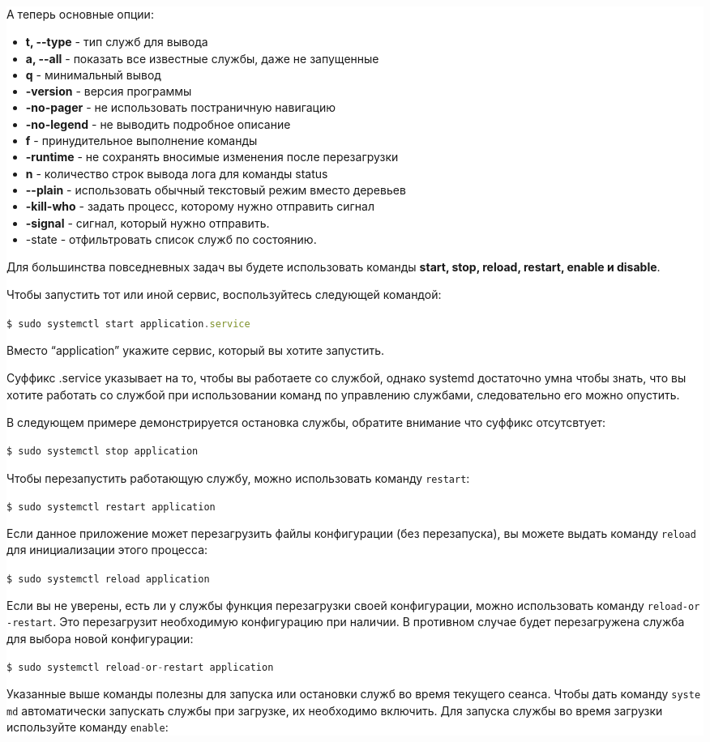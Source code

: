 А теперь основные опции:

- **t, --type** - тип служб для вывода
- **a, --all** - показать все известные службы, даже не запущенные
- **q** - минимальный вывод
- **-version** - версия программы
- **-no-pager** - не использовать постраничную навигацию
- **-no-legend** - не выводить подробное описание
- **f** - принудительное выполнение команды
- **-runtime** - не сохранять вносимые изменения после перезагрузки
- **n** - количество строк вывода лога для команды status
- **--plain** - использовать обычный текстовый режим вместо деревьев
- **-kill-who** - задать процесс, которому нужно отправить сигнал
- **-signal** - сигнал, который нужно отправить.
- -state - отфильтровать список служб по состоянию.

Для большинства повседневных задач вы будете использовать команды **start, stop, reload, restart, enable и disable**.

Чтобы запустить тот или иной сервис, воспользуйтесь следующей командой:

```jsx
$ sudo systemctl start application.service
```

Вместо “application” укажите сервис, который вы хотите запустить.

Суффикс .service указывает на то, чтобы вы работаете со службой, однако systemd достаточно умна чтобы знать, что вы хотите работать со службой при использовании команд по управлению службами, следовательно его можно опустить.

В следующем примере демонстрируется остановка службы, обратите внимание что суффикс отсутсвтует:

```jsx
$ sudo systemctl stop application
```

Чтобы перезапустить работающую службу, можно использовать команду `restart`:

```
$ sudo systemctl restart application
```

Если данное приложение может перезагрузить файлы конфигурации (без перезапуска), вы можете выдать команду `reload` для инициализации этого процесса:

```
$ sudo systemctl reload application
```

Если вы не уверены, есть ли у службы функция перезагрузки своей конфигурации, можно использовать команду `reload-or-restart`. Это перезагрузит необходимую конфигурацию при наличии. В противном случае будет перезагружена служба для выбора новой конфигурации:

```jsx
$ sudo systemctl reload-or-restart application
```

Указанные выше команды полезны для запуска или остановки служб во время текущего сеанса. Чтобы дать команду `systemd` автоматически запускать службы при загрузке, их необходимо включить. Для запуска службы во время загрузки используйте команду `enable`:
